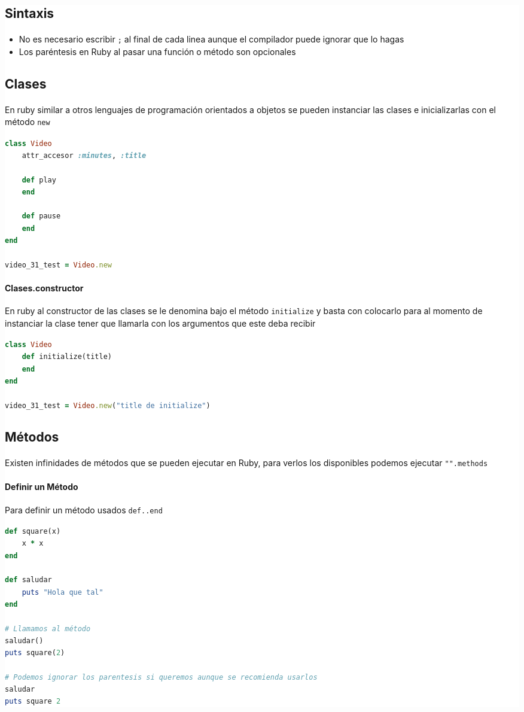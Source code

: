 ## Sintaxis
*   No es necesario escribir `;` al final de cada linea aunque el compilador puede ignorar que lo hagas
*   Los paréntesis en Ruby al pasar una función o método son opcionales

## Clases

En ruby similar a otros lenguajes de programación orientados a objetos se pueden instanciar las clases e inicializarlas con el método `new`
```rb
class Video
    attr_accesor :minutes, :title

    def play
    end

    def pause
    end
end

video_31_test = Video.new
```

#### Clases.constructor
En ruby al constructor de las clases se le denomina bajo el método `initialize` y basta con colocarlo para al momento de instanciar la clase tener que llamarla con los argumentos que este deba recibir

```rb
class Video   
    def initialize(title)
    end
end

video_31_test = Video.new("title de initialize")
```

## Métodos
Existen infinidades de métodos que se pueden ejecutar en Ruby, para verlos los disponibles podemos ejecutar `"".methods`

#### Definir un Método
Para definir un método usados `def..end`
```rb
def square(x)
    x * x
end

def saludar
    puts "Hola que tal"
end

# Llamamos al método
saludar()
puts square(2)

# Podemos ignorar los parentesis si queremos aunque se recomienda usarlos
saludar
puts square 2
```
